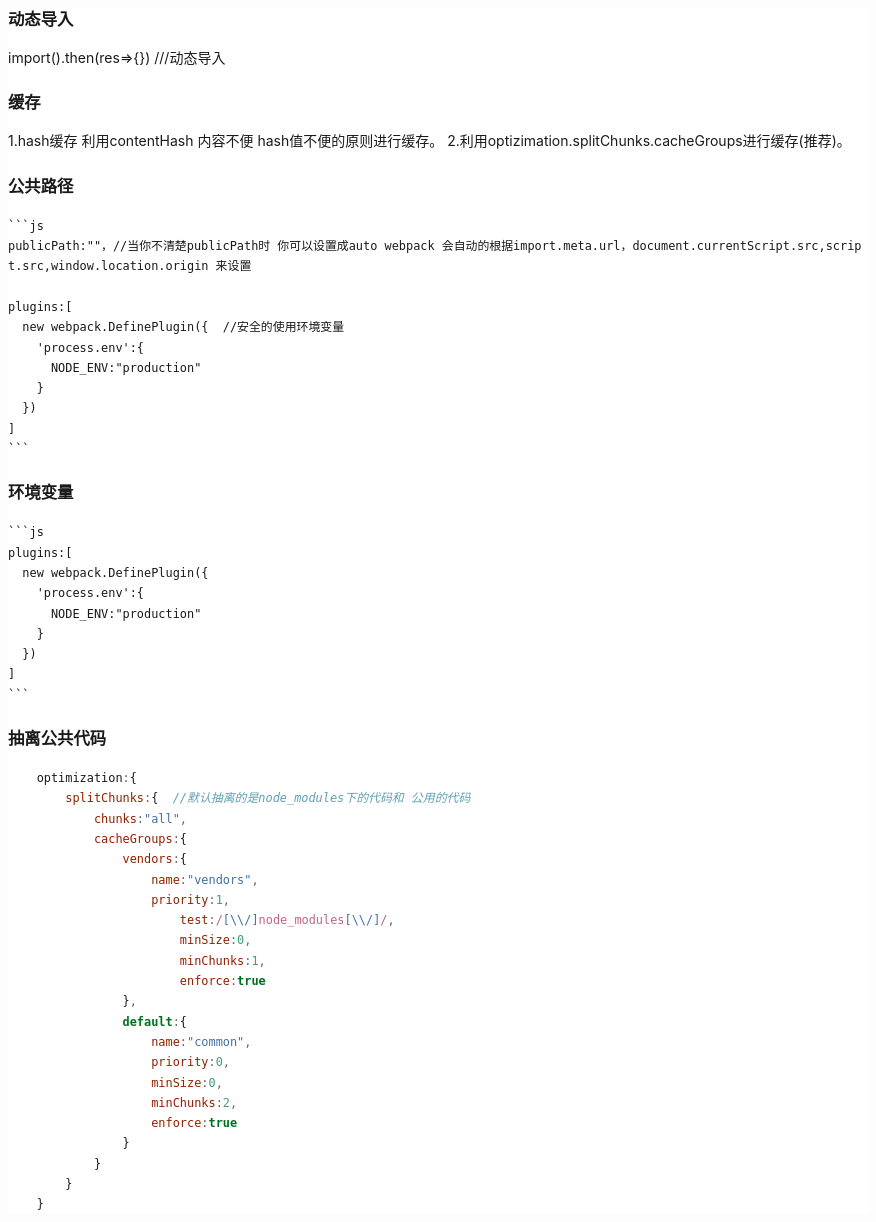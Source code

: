 ### 动态导入

 import().then(res=>{}) ///动态导入

### 缓存

  1.hash缓存
    利用contentHash 内容不便 hash值不便的原则进行缓存。
  2.利用optizimation.splitChunks.cacheGroups进行缓存(推荐)。

### 公共路径

    ```js
    publicPath:""，//当你不清楚publicPath时 你可以设置成auto webpack 会自动的根据import.meta.url，document.currentScript.src,script.src,window.location.origin 来设置
  
    plugins:[
      new webpack.DefinePlugin({  //安全的使用环境变量
        'process.env':{
          NODE_ENV:"production"
        }
      })
    ]
    ```

### 环境变量

    ```js
    plugins:[
      new webpack.DefinePlugin({
        'process.env':{
          NODE_ENV:"production"
        }
      })
    ]
    ```

### 抽离公共代码

```js
    optimization:{
        splitChunks:{  //默认抽离的是node_modules下的代码和 公用的代码
            chunks:"all",
            cacheGroups:{
                vendors:{
                    name:"vendors",
                    priority:1,
                        test:/[\\/]node_modules[\\/]/,
                        minSize:0,
                        minChunks:1,
                        enforce:true
                },
                default:{
                    name:"common",
                    priority:0,
                    minSize:0,
                    minChunks:2,
                    enforce:true
                }
            }
        }
    }
```
